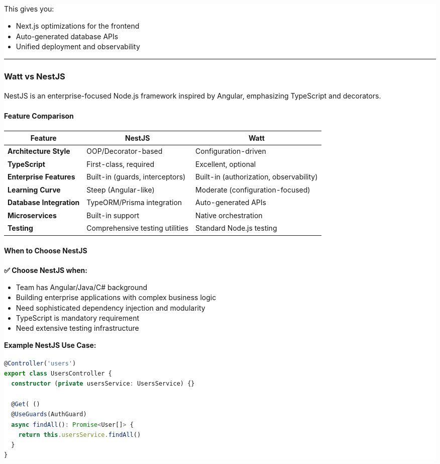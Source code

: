 
This gives you:

- Next.js optimizations for the frontend
- Auto-generated database APIs
- Unified deployment and observability

---

### Watt vs NestJS

NestJS is an enterprise-focused Node.js framework inspired by Angular, emphasizing TypeScript and decorators.

#### Feature Comparison

| Feature                  | NestJS                          | Watt                                    |
| ------------------------ | ------------------------------- | --------------------------------------- |
| **Architecture Style**   | OOP/Decorator-based             | Configuration-driven                    |
| **TypeScript**           | First-class, required           | Excellent, optional                     |
| **Enterprise Features**  | Built-in (guards, interceptors) | Built-in (authorization, observability) |
| **Learning Curve**       | Steep (Angular-like)            | Moderate (configuration-focused)        |
| **Database Integration** | TypeORM/Prisma integration      | Auto-generated APIs                     |
| **Microservices**        | Built-in support                | Native orchestration                    |
| **Testing**              | Comprehensive testing utilities | Standard Node.js testing                |

#### When to Choose NestJS

**✅ Choose NestJS when:**

- Team has Angular/Java/C# background
- Building enterprise applications with complex business logic
- Need sophisticated dependency injection and modularity
- TypeScript is mandatory requirement
- Need extensive testing infrastructure

**Example NestJS Use Case:**

```typescript
@Controller('users')
export class UsersController {
  constructor (private usersService: UsersService) {}

  @Get( ()
  @UseGuards(AuthGuard)
  async findAll(): Promise<User[]> {
    return this.usersService.findAll()
  }
}
```
